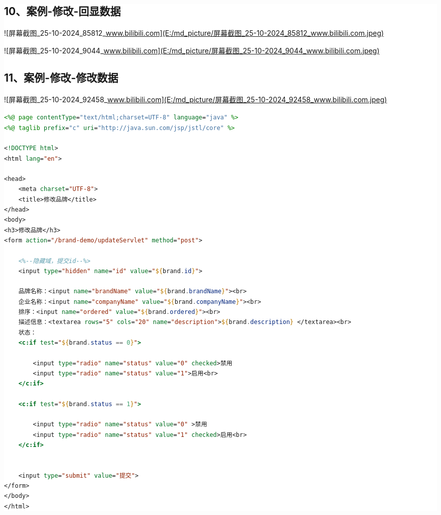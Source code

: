 

## 10、案例-修改-回显数据



![屏幕截图_25-10-2024_85812_www.bilibili.com](E:/md_picture/屏幕截图_25-10-2024_85812_www.bilibili.com.jpeg)



![屏幕截图_25-10-2024_9044_www.bilibili.com](E:/md_picture/屏幕截图_25-10-2024_9044_www.bilibili.com.jpeg)



## 11、案例-修改-修改数据



![屏幕截图_25-10-2024_92458_www.bilibili.com](E:/md_picture/屏幕截图_25-10-2024_92458_www.bilibili.com.jpeg)



```jsp
<%@ page contentType="text/html;charset=UTF-8" language="java" %>
<%@ taglib prefix="c" uri="http://java.sun.com/jsp/jstl/core" %>

<!DOCTYPE html>
<html lang="en">

<head>
    <meta charset="UTF-8">
    <title>修改品牌</title>
</head>
<body>
<h3>修改品牌</h3>
<form action="/brand-demo/updateServlet" method="post">

    <%--隐藏域，提交id--%>
    <input type="hidden" name="id" value="${brand.id}">

    品牌名称：<input name="brandName" value="${brand.brandName}"><br>
    企业名称：<input name="companyName" value="${brand.companyName}"><br>
    排序：<input name="ordered" value="${brand.ordered}"><br>
    描述信息：<textarea rows="5" cols="20" name="description">${brand.description} </textarea><br>
    状态：
    <c:if test="${brand.status == 0}">

        <input type="radio" name="status" value="0" checked>禁用
        <input type="radio" name="status" value="1">启用<br>
    </c:if>

    <c:if test="${brand.status == 1}">

        <input type="radio" name="status" value="0" >禁用
        <input type="radio" name="status" value="1" checked>启用<br>
    </c:if>


    <input type="submit" value="提交">
</form>
</body>
</html>
```
